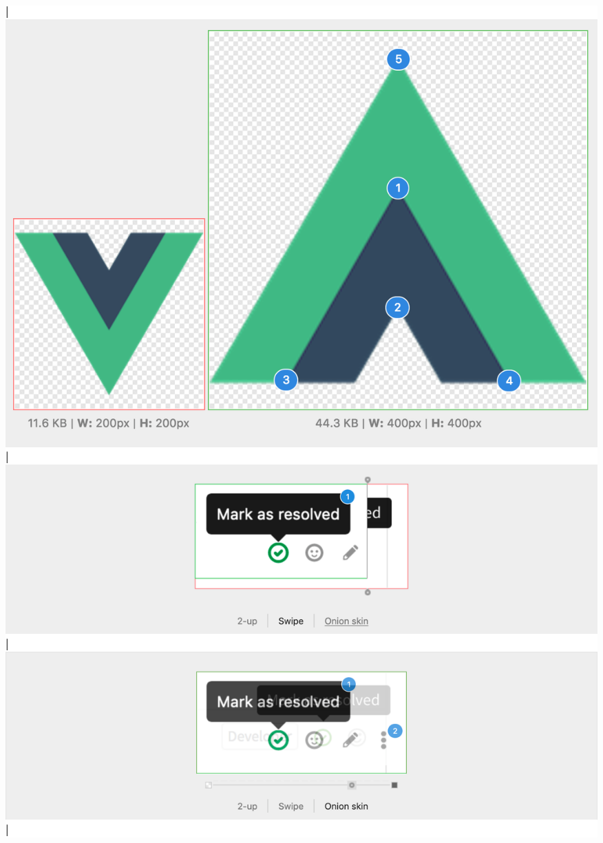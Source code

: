 | ![2-up view](img/two_up_view.png) | ![swipe view](img/swipe_view.png) | ![onion skin view](img/onion_skin_view.png) |
